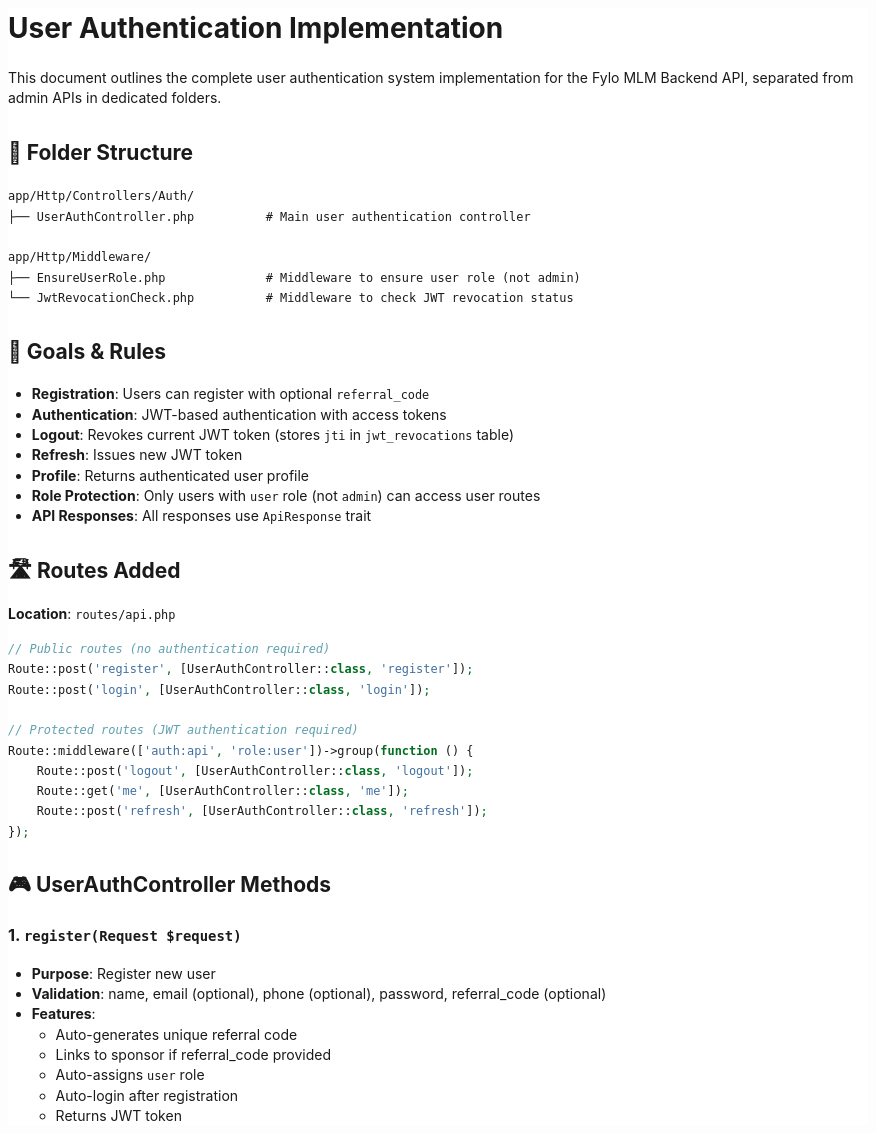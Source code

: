# User Authentication Implementation

This document outlines the complete user authentication system implementation for the Fylo MLM Backend API, separated from admin APIs in dedicated folders.

## 📁 Folder Structure

```
app/Http/Controllers/Auth/
├── UserAuthController.php          # Main user authentication controller

app/Http/Middleware/
├── EnsureUserRole.php              # Middleware to ensure user role (not admin)
└── JwtRevocationCheck.php          # Middleware to check JWT revocation status
```

## 🎯 Goals & Rules

- **Registration**: Users can register with optional `referral_code`
- **Authentication**: JWT-based authentication with access tokens
- **Logout**: Revokes current JWT token (stores `jti` in `jwt_revocations` table)
- **Refresh**: Issues new JWT token
- **Profile**: Returns authenticated user profile
- **Role Protection**: Only users with `user` role (not `admin`) can access user routes
- **API Responses**: All responses use `ApiResponse` trait

## 🛣️ Routes Added

**Location**: `routes/api.php`

```php
// Public routes (no authentication required)
Route::post('register', [UserAuthController::class, 'register']);
Route::post('login', [UserAuthController::class, 'login']);

// Protected routes (JWT authentication required)
Route::middleware(['auth:api', 'role:user'])->group(function () {
    Route::post('logout', [UserAuthController::class, 'logout']);
    Route::get('me', [UserAuthController::class, 'me']);
    Route::post('refresh', [UserAuthController::class, 'refresh']);
});
```

## 🎮 UserAuthController Methods

### 1. `register(Request $request)`
- **Purpose**: Register new user
- **Validation**: name, email (optional), phone (optional), password, referral_code (optional)
- **Features**:
  - Auto-generates unique referral code
  - Links to sponsor if referral_code provided
  - Auto-assigns `user` role
  - Auto-login after registration
  - Returns JWT token
